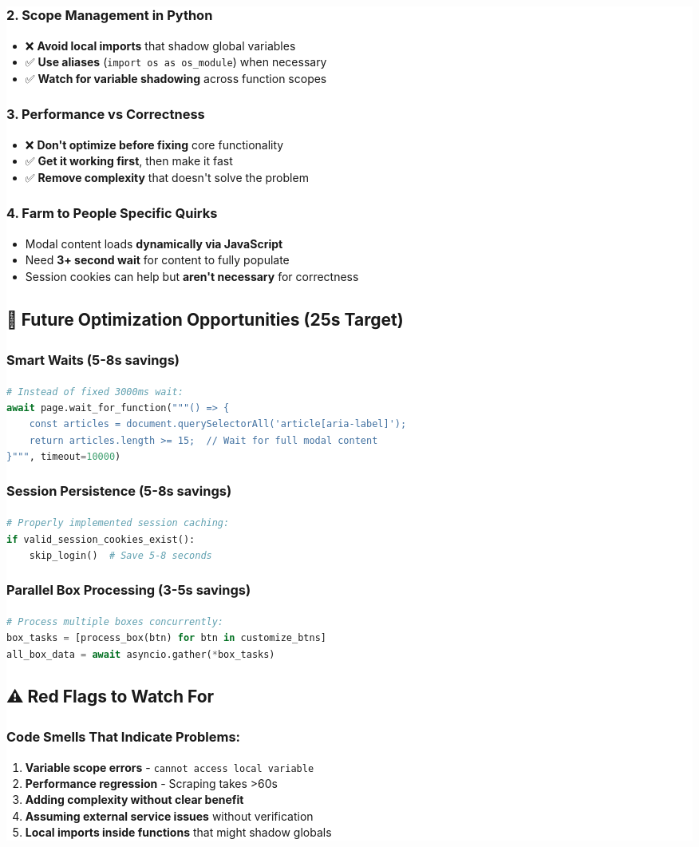 ### 2. **Scope Management in Python**
- ❌ **Avoid local imports** that shadow global variables
- ✅ **Use aliases** (`import os as os_module`) when necessary
- ✅ **Watch for variable shadowing** across function scopes

### 3. **Performance vs Correctness**
- ❌ **Don't optimize before fixing** core functionality
- ✅ **Get it working first**, then make it fast
- ✅ **Remove complexity** that doesn't solve the problem

### 4. **Farm to People Specific Quirks**
- Modal content loads **dynamically via JavaScript**
- Need **3+ second wait** for content to fully populate
- Session cookies can help but **aren't necessary** for correctness

## 🚀 Future Optimization Opportunities (25s Target)

### Smart Waits (5-8s savings)
```python
# Instead of fixed 3000ms wait:
await page.wait_for_function("""() => {
    const articles = document.querySelectorAll('article[aria-label]');
    return articles.length >= 15;  // Wait for full modal content
}""", timeout=10000)
```

### Session Persistence (5-8s savings)
```python
# Properly implemented session caching:
if valid_session_cookies_exist():
    skip_login()  # Save 5-8 seconds
```

### Parallel Box Processing (3-5s savings)
```python
# Process multiple boxes concurrently:
box_tasks = [process_box(btn) for btn in customize_btns]
all_box_data = await asyncio.gather(*box_tasks)
```

## ⚠️ Red Flags to Watch For

### Code Smells That Indicate Problems:
1. **Variable scope errors** - `cannot access local variable`
2. **Performance regression** - Scraping takes >60s
3. **Adding complexity without clear benefit**
4. **Assuming external service issues** without verification
5. **Local imports inside functions** that might shadow globals
